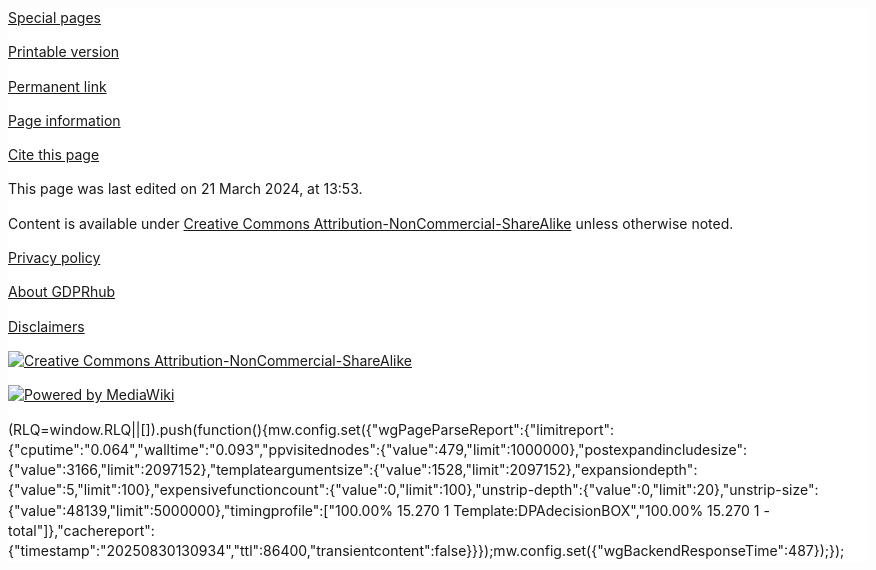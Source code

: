 [Special pages](/index.php?title=Special:SpecialPages "A list of all special pages [q]")

[Printable version](javascript:print\(\); "Printable version of this page [p]")

[Permanent link](/index.php?title=Tietosuojavaltuutetun_toimisto_\(Finland\)_-_4431/161/21&oldid=40493 "Permanent link to this revision of this page")

[Page information](/index.php?title=Tietosuojavaltuutetun_toimisto_\(Finland\)_-_4431/161/21&action=info "More information about this page")

[Cite this page](/index.php?title=Special:CiteThisPage&page=Tietosuojavaltuutetun_toimisto_%28Finland%29_-_4431%2F161%2F21&id=40493&wpFormIdentifier=titleform "Information on how to cite this page")

This page was last edited on 21 March 2024, at 13:53.

Content is available under [Creative Commons Attribution-NonCommercial-ShareAlike](https://creativecommons.org/licenses/by-nc-sa/4.0/) unless otherwise noted.

[Privacy policy](/index.php?title=GDPRhub:Privacy_policy)

[About GDPRhub](/index.php?title=GDPRhub:About)

[Disclaimers](/index.php?title=GDPRhub:General_disclaimer)

[![Creative Commons Attribution-NonCommercial-ShareAlike](/resources/assets/licenses/cc-by-nc-sa.png)](https://creativecommons.org/licenses/by-nc-sa/4.0/)

[![Powered by MediaWiki](/resources/assets/poweredby_mediawiki_88x31.png)](https://www.mediawiki.org/)

(RLQ=window.RLQ||\[\]).push(function(){mw.config.set({"wgPageParseReport":{"limitreport":{"cputime":"0.064","walltime":"0.093","ppvisitednodes":{"value":479,"limit":1000000},"postexpandincludesize":{"value":3166,"limit":2097152},"templateargumentsize":{"value":1528,"limit":2097152},"expansiondepth":{"value":5,"limit":100},"expensivefunctioncount":{"value":0,"limit":100},"unstrip-depth":{"value":0,"limit":20},"unstrip-size":{"value":48139,"limit":5000000},"timingprofile":\["100.00% 15.270 1 Template:DPAdecisionBOX","100.00% 15.270 1 -total"\]},"cachereport":{"timestamp":"20250830130934","ttl":86400,"transientcontent":false}}});mw.config.set({"wgBackendResponseTime":487});});